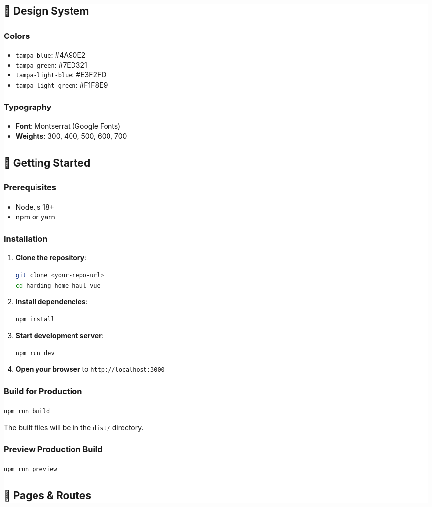 ## 🎨 Design System

### Colors
- `tampa-blue`: #4A90E2
- `tampa-green`: #7ED321
- `tampa-light-blue`: #E3F2FD
- `tampa-light-green`: #F1F8E9

### Typography
- **Font**: Montserrat (Google Fonts)
- **Weights**: 300, 400, 500, 600, 700

## 🚀 Getting Started

### Prerequisites
- Node.js 18+ 
- npm or yarn

### Installation

1. **Clone the repository**:
   ```bash
   git clone <your-repo-url>
   cd harding-home-haul-vue
   ```

2. **Install dependencies**:
   ```bash
   npm install
   ```

3. **Start development server**:
   ```bash
   npm run dev
   ```

4. **Open your browser** to `http://localhost:3000`

### Build for Production

```bash
npm run build
```

The built files will be in the `dist/` directory.

### Preview Production Build

```bash
npm run preview
```

## 📱 Pages & Routes
